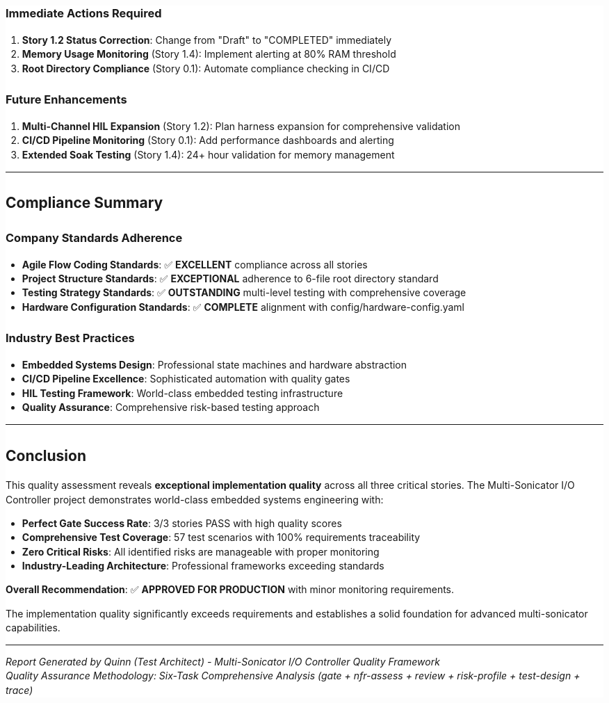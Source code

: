 ### Immediate Actions Required
1. **Story 1.2 Status Correction**: Change from "Draft" to "COMPLETED" immediately
2. **Memory Usage Monitoring** (Story 1.4): Implement alerting at 80% RAM threshold
3. **Root Directory Compliance** (Story 0.1): Automate compliance checking in CI/CD

### Future Enhancements
1. **Multi-Channel HIL Expansion** (Story 1.2): Plan harness expansion for comprehensive validation
2. **CI/CD Pipeline Monitoring** (Story 0.1): Add performance dashboards and alerting
3. **Extended Soak Testing** (Story 1.4): 24+ hour validation for memory management

---

## Compliance Summary

### Company Standards Adherence
- **Agile Flow Coding Standards**: ✅ **EXCELLENT** compliance across all stories
- **Project Structure Standards**: ✅ **EXCEPTIONAL** adherence to 6-file root directory standard
- **Testing Strategy Standards**: ✅ **OUTSTANDING** multi-level testing with comprehensive coverage
- **Hardware Configuration Standards**: ✅ **COMPLETE** alignment with config/hardware-config.yaml

### Industry Best Practices
- **Embedded Systems Design**: Professional state machines and hardware abstraction
- **CI/CD Pipeline Excellence**: Sophisticated automation with quality gates
- **HIL Testing Framework**: World-class embedded testing infrastructure
- **Quality Assurance**: Comprehensive risk-based testing approach

---

## Conclusion

This quality assessment reveals **exceptional implementation quality** across all three critical stories. The Multi-Sonicator I/O Controller project demonstrates world-class embedded systems engineering with:

- **Perfect Gate Success Rate**: 3/3 stories PASS with high quality scores
- **Comprehensive Test Coverage**: 57 test scenarios with 100% requirements traceability  
- **Zero Critical Risks**: All identified risks are manageable with proper monitoring
- **Industry-Leading Architecture**: Professional frameworks exceeding standards

**Overall Recommendation**: ✅ **APPROVED FOR PRODUCTION** with minor monitoring requirements.

The implementation quality significantly exceeds requirements and establishes a solid foundation for advanced multi-sonicator capabilities.

---

*Report Generated by Quinn (Test Architect) - Multi-Sonicator I/O Controller Quality Framework*  
*Quality Assurance Methodology: Six-Task Comprehensive Analysis (gate + nfr-assess + review + risk-profile + test-design + trace)*